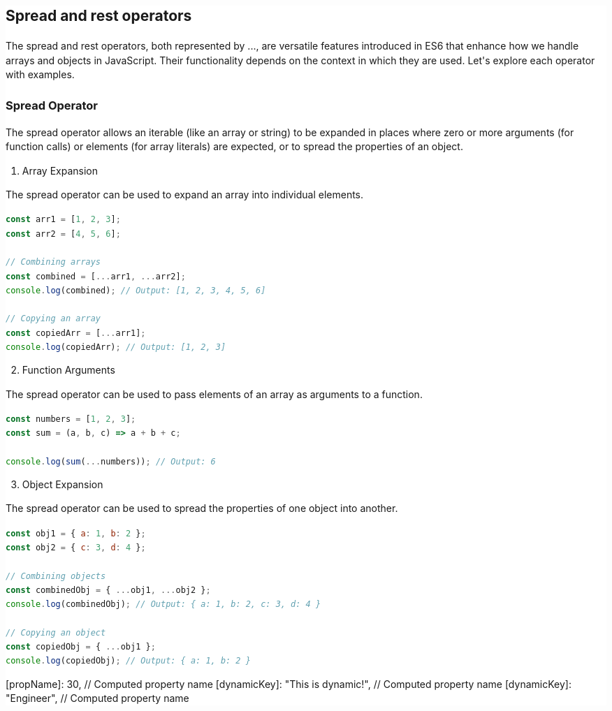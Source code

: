 ## Spread and rest operators

The spread and rest operators, both represented by ..., are versatile features introduced in ES6 that enhance how we handle arrays and objects in JavaScript. Their functionality depends on the context in which they are used. Let's explore each operator with examples.

### Spread Operator

The spread operator allows an iterable (like an array or string) to be expanded in places where zero or more arguments (for function calls) or elements (for array literals) are expected, or to spread the properties of an object.

1. Array Expansion

The spread operator can be used to expand an array into individual elements.

```javascript
const arr1 = [1, 2, 3];
const arr2 = [4, 5, 6];

// Combining arrays
const combined = [...arr1, ...arr2];
console.log(combined); // Output: [1, 2, 3, 4, 5, 6]

// Copying an array
const copiedArr = [...arr1];
console.log(copiedArr); // Output: [1, 2, 3]
```

2. Function Arguments

The spread operator can be used to pass elements of an array as arguments to a function.

```javascript
const numbers = [1, 2, 3];
const sum = (a, b, c) => a + b + c;

console.log(sum(...numbers)); // Output: 6
```

3. Object Expansion

The spread operator can be used to spread the properties of one object into another.

```javascript
const obj1 = { a: 1, b: 2 };
const obj2 = { c: 3, d: 4 };

// Combining objects
const combinedObj = { ...obj1, ...obj2 };
console.log(combinedObj); // Output: { a: 1, b: 2, c: 3, d: 4 }

// Copying an object
const copiedObj = { ...obj1 };
console.log(copiedObj); // Output: { a: 1, b: 2 }
```


  [propName]: 30, // Computed property name
  [dynamicKey]: "This is dynamic!", // Computed property name
  [dynamicKey]: "Engineer", // Computed property name